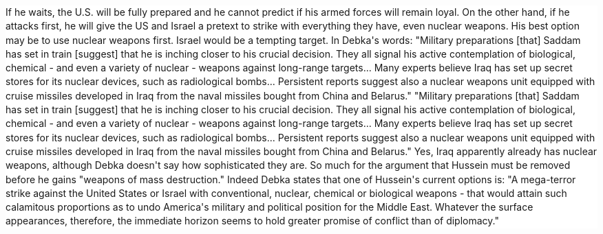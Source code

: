 If he waits, the U.S. will be fully prepared and he cannot predict if his armed forces will remain loyal. On the other hand, if he attacks first, he will give the US and Israel a pretext to strike with everything they have, even nuclear weapons. His best option may be to use nuclear weapons first. Israel would be a tempting target.
In Debka's words:
"Military preparations [that] Saddam has set in train [suggest] that he is inching closer to his crucial decision. They all signal his active contemplation of biological, chemical - and even a variety of nuclear - weapons against long-range targets... Many experts believe Iraq has set up secret stores for its nuclear devices, such as radiological bombs... Persistent reports suggest also a nuclear weapons unit equipped with cruise missiles developed in Iraq from the naval missiles bought from China and Belarus."
"Military preparations [that] Saddam has set in train [suggest] that he is inching closer to his crucial decision. They all signal his active contemplation of biological, chemical - and even a variety of nuclear - weapons against long-range targets...
Many experts believe Iraq has set up secret stores for its nuclear devices, such as radiological bombs...
Persistent reports suggest also a nuclear weapons unit equipped with cruise missiles developed in Iraq from the naval missiles bought from China and Belarus."
Yes, Iraq apparently already has nuclear weapons, although Debka doesn't say how sophisticated they are. So much for the argument that Hussein must be removed before he gains "weapons of mass destruction." Indeed Debka states that one of Hussein's current options is:
"A mega-terror strike against the United States or Israel with conventional, nuclear, chemical or biological weapons - that would attain such calamitous proportions as to undo America's military and political position for the Middle East. Whatever the surface appearances, therefore, the immediate horizon seems to hold greater promise of conflict than of diplomacy."